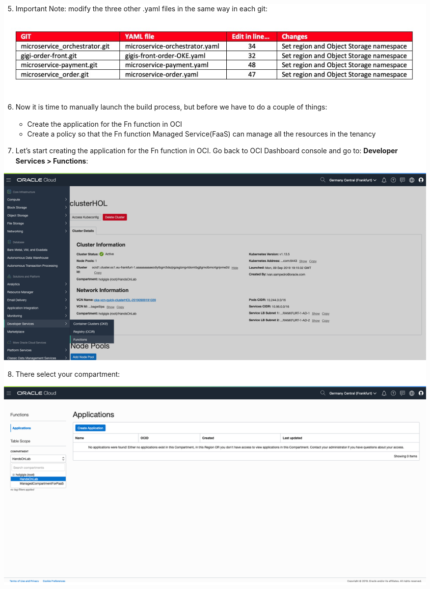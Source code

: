 5. Important Note: modify the three other .yaml files in the same way in each git:

  ![](./images/image141.png " ")

6. Now it is time to manually launch the build process, but before we have to do a couple of things:

    - Create the application for the Fn function in OCI
    - Create a policy so that the Fn function Managed Service(FaaS) can manage all the resources in the tenancy

7. Let’s start creating the application for the Fn function in OCI. Go back to OCI Dashboard console and go to: **Developer Services \> Functions**:

  ![](./images/image142.png " ")

8. There select your compartment:

  ![](./images/image143.png " ")